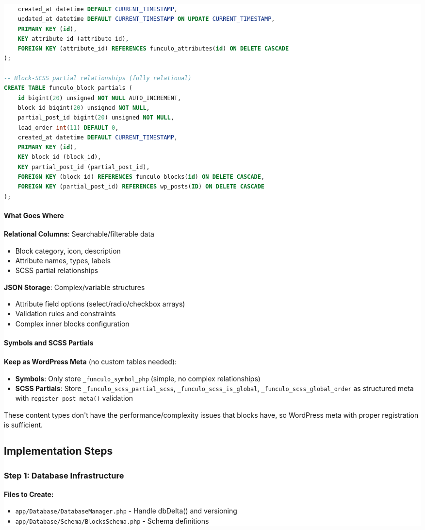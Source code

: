 ```sql
    created_at datetime DEFAULT CURRENT_TIMESTAMP,
    updated_at datetime DEFAULT CURRENT_TIMESTAMP ON UPDATE CURRENT_TIMESTAMP,
    PRIMARY KEY (id),
    KEY attribute_id (attribute_id),
    FOREIGN KEY (attribute_id) REFERENCES funculo_attributes(id) ON DELETE CASCADE
);

-- Block-SCSS partial relationships (fully relational)
CREATE TABLE funculo_block_partials (
    id bigint(20) unsigned NOT NULL AUTO_INCREMENT,
    block_id bigint(20) unsigned NOT NULL,
    partial_post_id bigint(20) unsigned NOT NULL,
    load_order int(11) DEFAULT 0,
    created_at datetime DEFAULT CURRENT_TIMESTAMP,
    PRIMARY KEY (id),
    KEY block_id (block_id),
    KEY partial_post_id (partial_post_id),
    FOREIGN KEY (block_id) REFERENCES funculo_blocks(id) ON DELETE CASCADE,
    FOREIGN KEY (partial_post_id) REFERENCES wp_posts(ID) ON DELETE CASCADE
);
```

#### What Goes Where

**Relational Columns**: Searchable/filterable data

- Block category, icon, description
- Attribute names, types, labels
- SCSS partial relationships

**JSON Storage**: Complex/variable structures

- Attribute field options (select/radio/checkbox arrays)
- Validation rules and constraints
- Complex inner blocks configuration

#### Symbols and SCSS Partials

**Keep as WordPress Meta** (no custom tables needed):

- **Symbols**: Only store `_funculo_symbol_php` (simple, no complex relationships)
- **SCSS Partials**: Store `_funculo_scss_partial_scss`, `_funculo_scss_is_global`, `_funculo_scss_global_order` as structured meta with `register_post_meta()` validation

These content types don't have the performance/complexity issues that blocks have, so WordPress meta with proper registration is sufficient.

## Implementation Steps

### Step 1: Database Infrastructure

**Files to Create:**

- `app/Database/DatabaseManager.php` - Handle dbDelta() and versioning
- `app/Database/Schema/BlocksSchema.php` - Schema definitions
